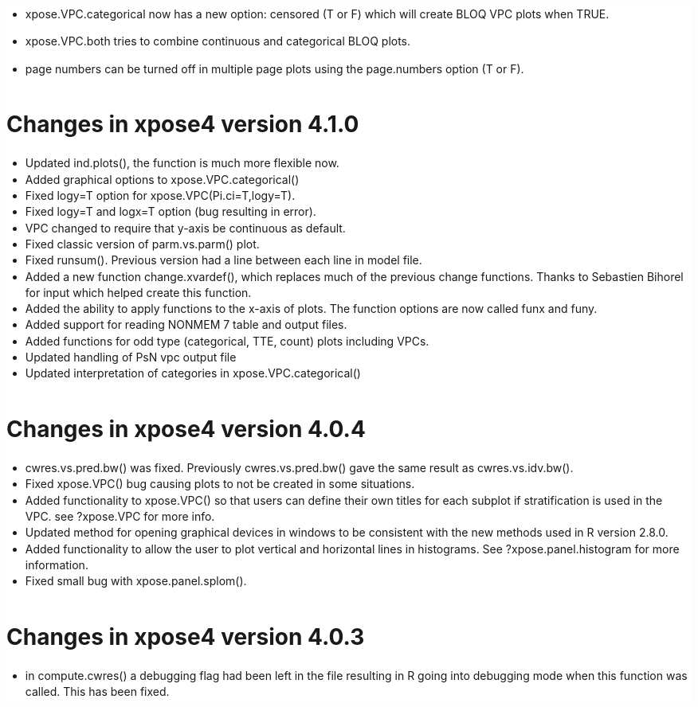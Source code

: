   * xpose.VPC.categorical now has a new option: censored (T or F)
    which will create BLOQ VPC plots when TRUE.  

  * xpose.VPC.both tries to combine continuous and categorical BLOQ
    plots.

  * page numbers can be turned off in multiple page plots using the
    page.numbers option (T or F).

# Changes in xpose4 version 4.1.0
  * Updated ind.plots(), the function is much more flexible now.
  * Added graphical options to xpose.VPC.categorical()
  * Fixed logy=T option for xpose.VPC(Pi.ci=T,logy=T).
  * Fixed logy=T and logx=T option (bug resulting in error).
  * VPC changed to require that y-axis be continuous as default.
  * Fixed classic version of parm.vs.parm() plot.
  * Fixed runsum(). Previous version had a line between each line in
    model file.
  * Added a new function change.xvardef(), which replaces much of the
    previous change functions. Thanks to Sebastien Bihorel for 
    input which helped create this function.
  * Added the ability to apply functions to the x-axis of plots. The
    function options are now called funx and funy.
  * Added support for reading NONMEM 7 table and output files. 
  * Added functions for odd type (categorical, TTE, count) plots including
    VPCs.
  * Updated handling of PsN vpc output file
  * Updated interpretation of categories in xpose.VPC.categorical()

# Changes in xpose4 version 4.0.4 
  * cwres.vs.pred.bw() was fixed. Previously cwres.vs.pred.bw() gave the
    same result as cwres.vs.idv.bw(). 
  * Fixed xpose.VPC() bug causing plots to not be created in some
    situations.  
  * Added functionality to xpose.VPC() so that users can define their
    own titles for each subplot if stratification is used in the VPC.
    see ?xpose.VPC for more info.
  * Updated method for opening graphical devices in windows to be
    consistent with the new methods used in R version 2.8.0. 
  * Added functionality to allow the user to plot vertical and
    horizontal lines in histograms.  See ?xpose.panel.histogram for more
    information. 
  * Fixed small bug with xpose.panel.splom(). 

# Changes in xpose4 version 4.0.3
  * in compute.cwres() a debugging flag had been left in the file
    resulting in R going into debugging mode when this function was
    called. This has been fixed. 
